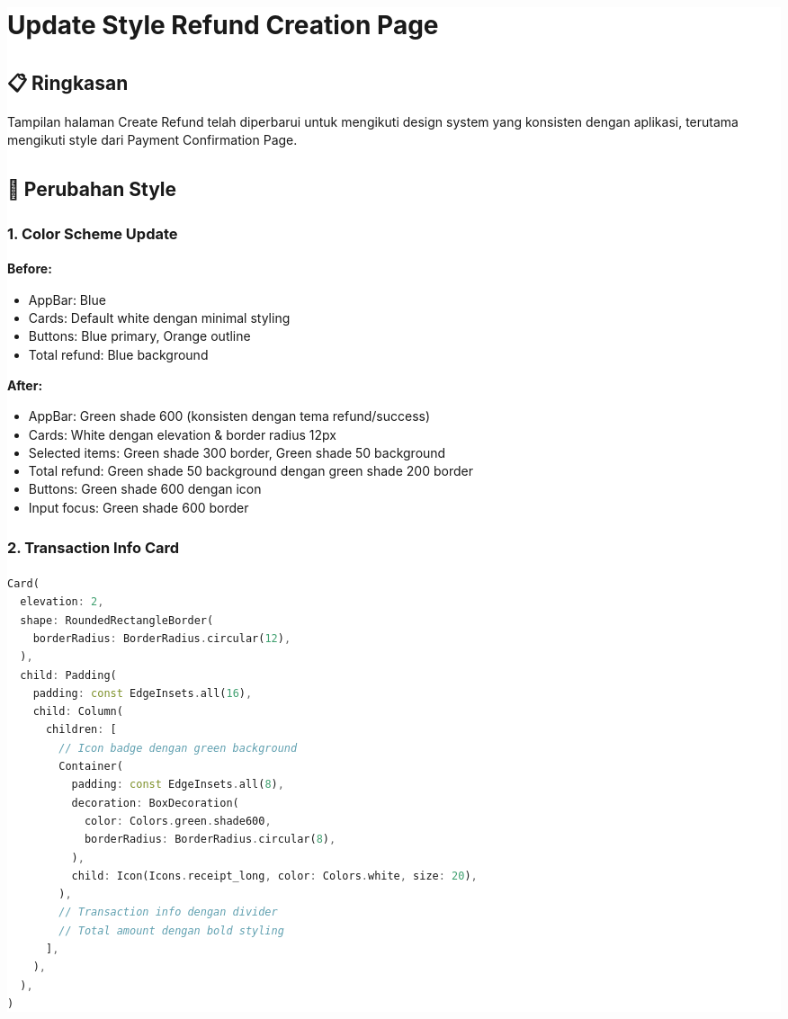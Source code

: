 # Update Style Refund Creation Page

## 📋 Ringkasan

Tampilan halaman Create Refund telah diperbarui untuk mengikuti design system yang konsisten dengan aplikasi, terutama mengikuti style dari Payment Confirmation Page.

## 🎨 Perubahan Style

### 1. **Color Scheme Update**

**Before:**

- AppBar: Blue
- Cards: Default white dengan minimal styling
- Buttons: Blue primary, Orange outline
- Total refund: Blue background

**After:**

- AppBar: Green shade 600 (konsisten dengan tema refund/success)
- Cards: White dengan elevation & border radius 12px
- Selected items: Green shade 300 border, Green shade 50 background
- Total refund: Green shade 50 background dengan green shade 200 border
- Buttons: Green shade 600 dengan icon
- Input focus: Green shade 600 border

### 2. **Transaction Info Card**

```dart
Card(
  elevation: 2,
  shape: RoundedRectangleBorder(
    borderRadius: BorderRadius.circular(12),
  ),
  child: Padding(
    padding: const EdgeInsets.all(16),
    child: Column(
      children: [
        // Icon badge dengan green background
        Container(
          padding: const EdgeInsets.all(8),
          decoration: BoxDecoration(
            color: Colors.green.shade600,
            borderRadius: BorderRadius.circular(8),
          ),
          child: Icon(Icons.receipt_long, color: Colors.white, size: 20),
        ),
        // Transaction info dengan divider
        // Total amount dengan bold styling
      ],
    ),
  ),
)
```
